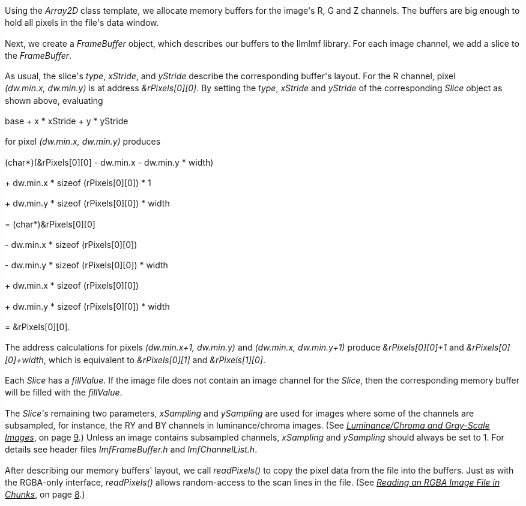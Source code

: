 Using the *Array2D* class template, we allocate memory buffers for the
image\'s R, G and Z channels. The buffers are big enough to hold all
pixels in the file\'s data window.

Next, we create a *FrameBuffer* object, which describes our buffers to
the IlmImf library. For each image channel, we add a slice to the
*FrameBuffer*.

As usual, the slice\'s *type*, *xStride*, and *yStride* describe the
corresponding buffer\'s layout. For the R channel, pixel
*(dw.min.x, dw.min.y)* is at address *&rPixels\[0\]\[0\]*. By setting
the *type*, *xStride* and *yStride* of the corresponding *Slice* object
as shown above, evaluating

base + x \* xStride + y \* yStride

for pixel *(dw.min.x, dw.min.y)* produces

(char\*)(&rPixels\[0\]\[0\] - dw.min.x - dw.min.y \* width)

\+ dw.min.x \* sizeof (rPixels\[0\]\[0\]) \* 1

\+ dw.min.y \* sizeof (rPixels\[0\]\[0\]) \* width

= (char\*)&rPixels\[0\]\[0\]

\- dw.min.x \* sizeof (rPixels\[0\]\[0\])

\- dw.min.y \* sizeof (rPixels\[0\]\[0\]) \* width

\+ dw.min.x \* sizeof (rPixels\[0\]\[0\])

\+ dw.min.y \* sizeof (rPixels\[0\]\[0\]) \* width

= &rPixels\[0\]\[0\]*.*

The address calculations for pixels *(dw.min.x+1, dw.min.y)* and
*(dw.min.x, dw.min.y+1)* produce *&rPixels\[0\]\[0\]+1* and
*&rPixels\[0\]\[0\]+width*, which is equivalent to *&rPixels\[0\]\[1\]*
and *&rPixels\[1\]\[0\]*.

Each *Slice* has a *fillValue*. If the image file does not contain an
image channel for the *Slice*, then the corresponding memory buffer will
be filled with the *fillValue*.

The *Slice\'s* remaining two parameters, *xSampling* and *ySampling* are
used for images where some of the channels are subsampled, for instance,
the RY and BY channels in luminance/chroma images. (See
*[Luminance/Chroma and Gray-Scale
Images](#Luminance/Chroma%20and%20Gray-Scale%20Images)*, on page
[9](#Luminance/Chroma%20and%20Gray-Scale%20Images).) Unless an image
contains subsampled channels, *xSampling* and *ySampling* should always
be set to 1. For details see header files *ImfFrameBuffer.h* and
*ImfChannelList.h*.

After describing our memory buffers\' layout, we call *readPixels()* to
copy the pixel data from the file into the buffers. Just as with the
RGBA-only interface, *readPixels()* allows random-access to the scan
lines in the file. (See *[Reading an RGBA Image File in
Chunks](#Reading%20an%20RGBA%20Image%20File%20in%20Chunks)*, on page
[8](#Reading%20an%20RGBA%20Image%20File%20in%20Chunks).)


[`RgbaOutputFile`]: crate::rgba_file::RgbaOutputFile
[`Rgba`]: crate::rgba::Rgba
[`RgbaInputFile`]: crate::rgba_file::RgbaInputFile
[`RgbaChannels::WriteRgba`]: crate::rgba_channels::RgbaChannels::WriteRgba
[`RgbaChannels::WriteYc`]: crate::rgba_channels::RgbaChannels::Yc
[`RgbaChannels::WriteYca`]: crate::rgba_channels::RgbaChannels::Yca
[`RgbaChannels::WriteY`]: crate::rgba_channels::RgbaChannels::Y
[`RgbaChannels::WriteYa`]: crate::rgba_channels::RgbaChannels::Ya
[`PixelType`]: crate::PixelType
[`PixelType::Half`]: crate::PixelType::Half
[`PixelType::Float`]: crate::PixelType::Float
[`FrameBuffer`]: crate::frame_buffer::FrameBuffer
[`Slice`]: crate::frame_buffer::Slice
[`SliceBuilder`]: crate::frame_buffer::SliceBuilder
[`OutputFile`]: crate::output_file::OutputFile
[`InputFile`]: crate::input_file::InputFile
[`ChannelList`]: crate::channel_list::ChannelList
[`TiledRgbaOutputFile`]: crate::tiled_rgba_file::TiledRgbaOutputFile;
[`TiledRgbaInputFile`]: crate::tiled_rgba_file::TiledRgbaInputFile
[`Envmap`]: crate::Envmap